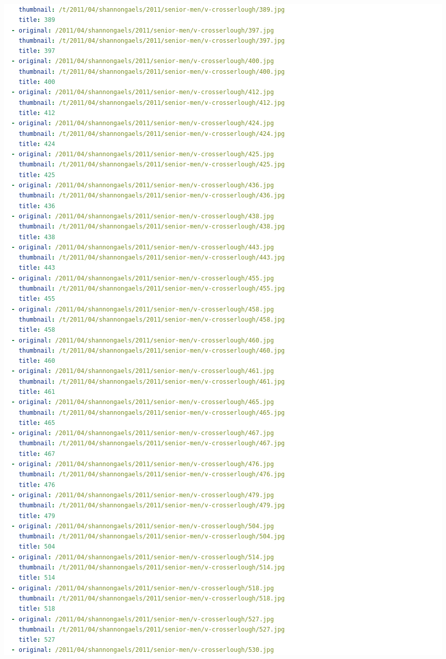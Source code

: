 ```yaml
    thumbnail: /t/2011/04/shannongaels/2011/senior-men/v-crosserlough/389.jpg
    title: 389
  - original: /2011/04/shannongaels/2011/senior-men/v-crosserlough/397.jpg
    thumbnail: /t/2011/04/shannongaels/2011/senior-men/v-crosserlough/397.jpg
    title: 397
  - original: /2011/04/shannongaels/2011/senior-men/v-crosserlough/400.jpg
    thumbnail: /t/2011/04/shannongaels/2011/senior-men/v-crosserlough/400.jpg
    title: 400
  - original: /2011/04/shannongaels/2011/senior-men/v-crosserlough/412.jpg
    thumbnail: /t/2011/04/shannongaels/2011/senior-men/v-crosserlough/412.jpg
    title: 412
  - original: /2011/04/shannongaels/2011/senior-men/v-crosserlough/424.jpg
    thumbnail: /t/2011/04/shannongaels/2011/senior-men/v-crosserlough/424.jpg
    title: 424
  - original: /2011/04/shannongaels/2011/senior-men/v-crosserlough/425.jpg
    thumbnail: /t/2011/04/shannongaels/2011/senior-men/v-crosserlough/425.jpg
    title: 425
  - original: /2011/04/shannongaels/2011/senior-men/v-crosserlough/436.jpg
    thumbnail: /t/2011/04/shannongaels/2011/senior-men/v-crosserlough/436.jpg
    title: 436
  - original: /2011/04/shannongaels/2011/senior-men/v-crosserlough/438.jpg
    thumbnail: /t/2011/04/shannongaels/2011/senior-men/v-crosserlough/438.jpg
    title: 438
  - original: /2011/04/shannongaels/2011/senior-men/v-crosserlough/443.jpg
    thumbnail: /t/2011/04/shannongaels/2011/senior-men/v-crosserlough/443.jpg
    title: 443
  - original: /2011/04/shannongaels/2011/senior-men/v-crosserlough/455.jpg
    thumbnail: /t/2011/04/shannongaels/2011/senior-men/v-crosserlough/455.jpg
    title: 455
  - original: /2011/04/shannongaels/2011/senior-men/v-crosserlough/458.jpg
    thumbnail: /t/2011/04/shannongaels/2011/senior-men/v-crosserlough/458.jpg
    title: 458
  - original: /2011/04/shannongaels/2011/senior-men/v-crosserlough/460.jpg
    thumbnail: /t/2011/04/shannongaels/2011/senior-men/v-crosserlough/460.jpg
    title: 460
  - original: /2011/04/shannongaels/2011/senior-men/v-crosserlough/461.jpg
    thumbnail: /t/2011/04/shannongaels/2011/senior-men/v-crosserlough/461.jpg
    title: 461
  - original: /2011/04/shannongaels/2011/senior-men/v-crosserlough/465.jpg
    thumbnail: /t/2011/04/shannongaels/2011/senior-men/v-crosserlough/465.jpg
    title: 465
  - original: /2011/04/shannongaels/2011/senior-men/v-crosserlough/467.jpg
    thumbnail: /t/2011/04/shannongaels/2011/senior-men/v-crosserlough/467.jpg
    title: 467
  - original: /2011/04/shannongaels/2011/senior-men/v-crosserlough/476.jpg
    thumbnail: /t/2011/04/shannongaels/2011/senior-men/v-crosserlough/476.jpg
    title: 476
  - original: /2011/04/shannongaels/2011/senior-men/v-crosserlough/479.jpg
    thumbnail: /t/2011/04/shannongaels/2011/senior-men/v-crosserlough/479.jpg
    title: 479
  - original: /2011/04/shannongaels/2011/senior-men/v-crosserlough/504.jpg
    thumbnail: /t/2011/04/shannongaels/2011/senior-men/v-crosserlough/504.jpg
    title: 504
  - original: /2011/04/shannongaels/2011/senior-men/v-crosserlough/514.jpg
    thumbnail: /t/2011/04/shannongaels/2011/senior-men/v-crosserlough/514.jpg
    title: 514
  - original: /2011/04/shannongaels/2011/senior-men/v-crosserlough/518.jpg
    thumbnail: /t/2011/04/shannongaels/2011/senior-men/v-crosserlough/518.jpg
    title: 518
  - original: /2011/04/shannongaels/2011/senior-men/v-crosserlough/527.jpg
    thumbnail: /t/2011/04/shannongaels/2011/senior-men/v-crosserlough/527.jpg
    title: 527
  - original: /2011/04/shannongaels/2011/senior-men/v-crosserlough/530.jpg
```
